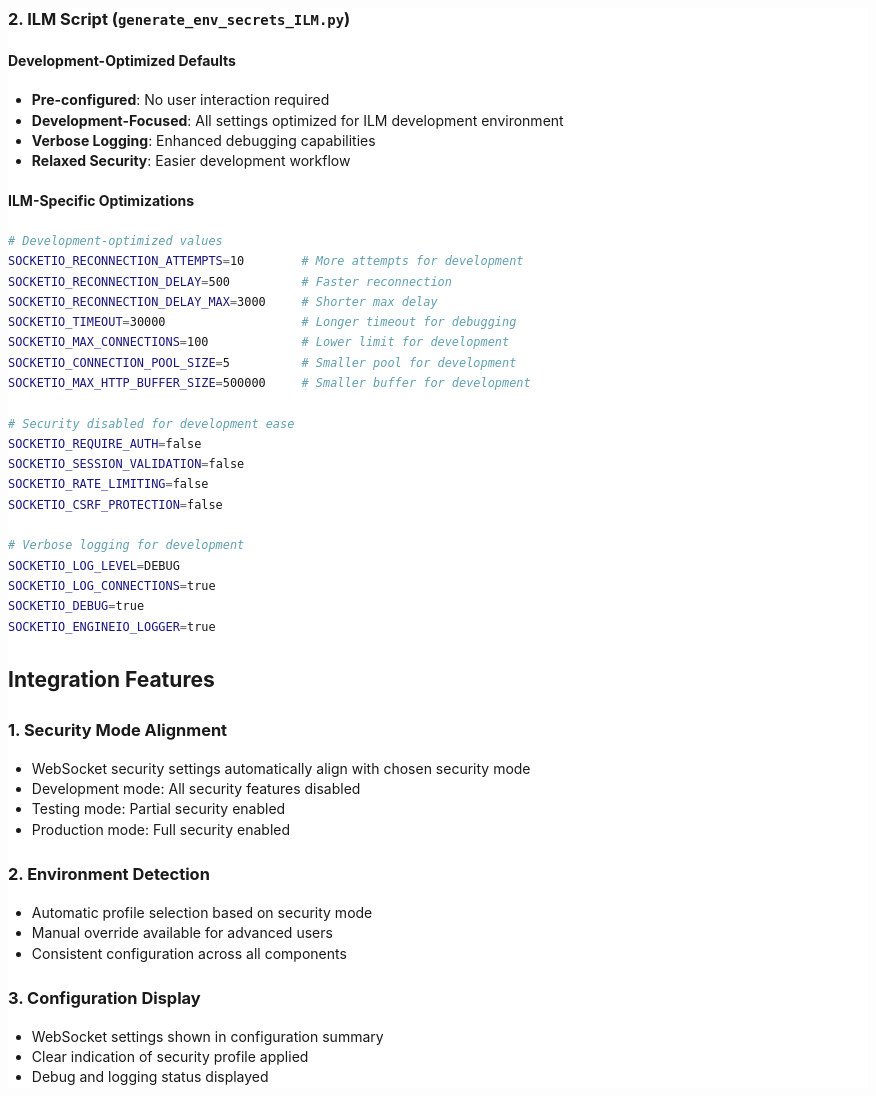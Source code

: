 ### 2. ILM Script (`generate_env_secrets_ILM.py`)

#### Development-Optimized Defaults
- **Pre-configured**: No user interaction required
- **Development-Focused**: All settings optimized for ILM development environment
- **Verbose Logging**: Enhanced debugging capabilities
- **Relaxed Security**: Easier development workflow

#### ILM-Specific Optimizations
```bash
# Development-optimized values
SOCKETIO_RECONNECTION_ATTEMPTS=10        # More attempts for development
SOCKETIO_RECONNECTION_DELAY=500          # Faster reconnection
SOCKETIO_RECONNECTION_DELAY_MAX=3000     # Shorter max delay
SOCKETIO_TIMEOUT=30000                   # Longer timeout for debugging
SOCKETIO_MAX_CONNECTIONS=100             # Lower limit for development
SOCKETIO_CONNECTION_POOL_SIZE=5          # Smaller pool for development
SOCKETIO_MAX_HTTP_BUFFER_SIZE=500000     # Smaller buffer for development

# Security disabled for development ease
SOCKETIO_REQUIRE_AUTH=false
SOCKETIO_SESSION_VALIDATION=false
SOCKETIO_RATE_LIMITING=false
SOCKETIO_CSRF_PROTECTION=false

# Verbose logging for development
SOCKETIO_LOG_LEVEL=DEBUG
SOCKETIO_LOG_CONNECTIONS=true
SOCKETIO_DEBUG=true
SOCKETIO_ENGINEIO_LOGGER=true
```

## Integration Features

### 1. Security Mode Alignment
- WebSocket security settings automatically align with chosen security mode
- Development mode: All security features disabled
- Testing mode: Partial security enabled
- Production mode: Full security enabled

### 2. Environment Detection
- Automatic profile selection based on security mode
- Manual override available for advanced users
- Consistent configuration across all components

### 3. Configuration Display
- WebSocket settings shown in configuration summary
- Clear indication of security profile applied
- Debug and logging status displayed
